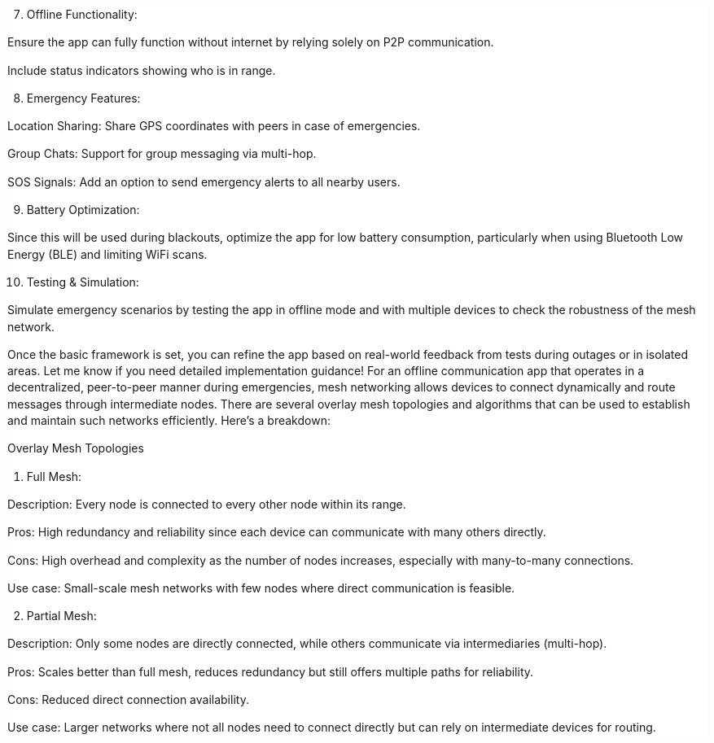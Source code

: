 
7. Offline Functionality:

Ensure the app can fully function without internet by relying solely on P2P communication.

Include status indicators showing who is in range.


8. Emergency Features:

Location Sharing: Share GPS coordinates with peers in case of emergencies.

Group Chats: Support for group messaging via multi-hop.

SOS Signals: Add an option to send emergency alerts to all nearby users.


9. Battery Optimization:

Since this will be used during blackouts, optimize the app for low battery consumption, particularly when using Bluetooth Low Energy (BLE) and limiting WiFi scans.


10. Testing & Simulation:

Simulate emergency scenarios by testing the app in offline mode and with multiple devices to check the robustness of the mesh network.


Once the basic framework is set, you can refine the app based on real-world feedback from tests during outages or in isolated areas. Let me know if you need detailed implementation guidance!
For an offline communication app that operates in a decentralized, peer-to-peer manner during emergencies, mesh networking allows devices to connect dynamically and route messages through intermediate nodes. There are several overlay mesh topologies and algorithms that can be used to establish and maintain such networks efficiently. Here’s a breakdown:

Overlay Mesh Topologies

1. Full Mesh:

Description: Every node is connected to every other node within its range.

Pros: High redundancy and reliability since each device can communicate with many others directly.

Cons: High overhead and complexity as the number of nodes increases, especially with many-to-many connections.

Use case: Small-scale mesh networks with few nodes where direct communication is feasible.



2. Partial Mesh:

Description: Only some nodes are directly connected, while others communicate via intermediaries (multi-hop).

Pros: Scales better than full mesh, reduces redundancy but still offers multiple paths for reliability.

Cons: Reduced direct connection availability.

Use case: Larger networks where not all nodes need to connect directly but can rely on intermediate devices for routing.

